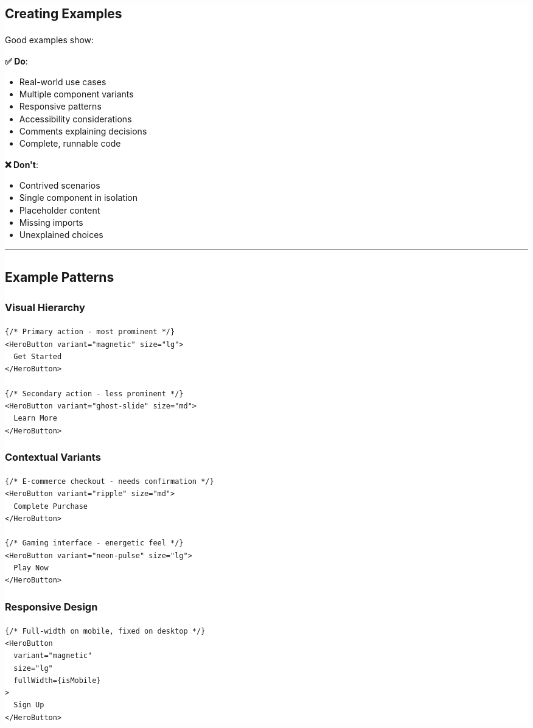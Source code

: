 
## Creating Examples

Good examples show:

**✅ Do**:
- Real-world use cases
- Multiple component variants
- Responsive patterns
- Accessibility considerations
- Comments explaining decisions
- Complete, runnable code

**❌ Don't**:
- Contrived scenarios
- Single component in isolation
- Placeholder content
- Missing imports
- Unexplained choices

---

## Example Patterns

### Visual Hierarchy
```tsx
{/* Primary action - most prominent */}
<HeroButton variant="magnetic" size="lg">
  Get Started
</HeroButton>

{/* Secondary action - less prominent */}
<HeroButton variant="ghost-slide" size="md">
  Learn More
</HeroButton>
```

### Contextual Variants
```tsx
{/* E-commerce checkout - needs confirmation */}
<HeroButton variant="ripple" size="md">
  Complete Purchase
</HeroButton>

{/* Gaming interface - energetic feel */}
<HeroButton variant="neon-pulse" size="lg">
  Play Now
</HeroButton>
```

### Responsive Design
```tsx
{/* Full-width on mobile, fixed on desktop */}
<HeroButton
  variant="magnetic"
  size="lg"
  fullWidth={isMobile}
>
  Sign Up
</HeroButton>
```
